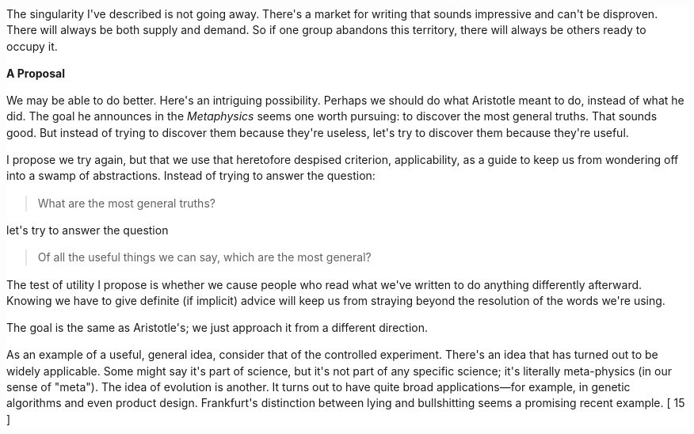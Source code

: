 
 The singularity I've described is not going away. There's a market
for writing that sounds impressive and can't be disproven. There
will always be both supply and demand. So if one group abandons
this territory, there will always be others ready to occupy it.
   

  

**A Proposal** 
  

  

 We may be able to do better. Here's an intriguing possibility.
Perhaps we should do what Aristotle meant to do, instead of what
he did. The goal he announces in the
 *Metaphysics* 
 seems one worth
pursuing: to discover the most general truths. That sounds good.
But instead of trying to discover them because they're useless,
let's try to discover them because they're useful.
   

  

 I propose we try again, but that we use that heretofore despised
criterion, applicability, as a guide to keep us from wondering
off into a swamp of abstractions. Instead of trying to answer the
question:
 
> What are the most general truths?


 let's try to answer the question
 
> Of all the useful things we can say, which are the most general?


 The test of utility I propose is whether we cause people who read
what we've written to do anything differently afterward. Knowing
we have to give definite (if implicit) advice will keep us from
straying beyond the resolution of the words we're using.
   

  

 The goal is the same as Aristotle's; we just approach it from a
different direction.
   

  

 As an example of a useful, general idea, consider that of the
controlled experiment. There's an idea that has turned out to be
widely applicable. Some might say it's part of science, but it's
not part of any specific science; it's literally meta\-physics (in
our sense of "meta"). The idea of evolution is another. It turns
out to have quite broad applications—for example, in genetic
algorithms and even product design. Frankfurt's distinction between
lying and bullshitting seems a promising recent example.
 \[
 15
 ]
   